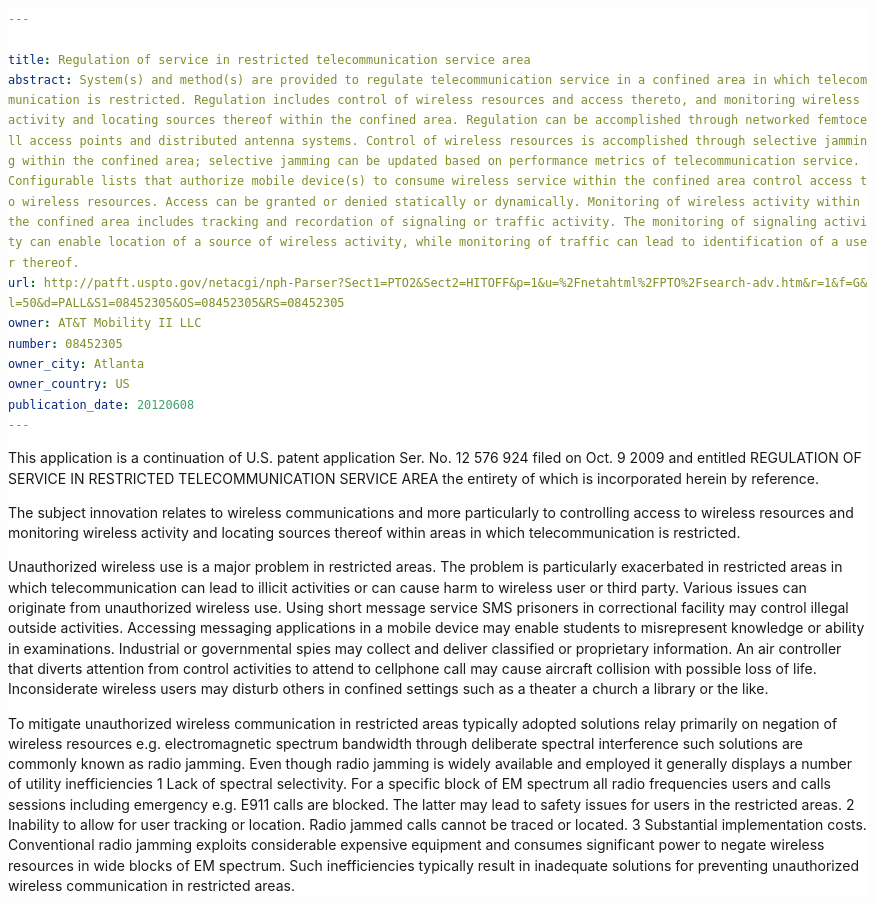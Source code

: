 ```yaml
---

title: Regulation of service in restricted telecommunication service area
abstract: System(s) and method(s) are provided to regulate telecommunication service in a confined area in which telecommunication is restricted. Regulation includes control of wireless resources and access thereto, and monitoring wireless activity and locating sources thereof within the confined area. Regulation can be accomplished through networked femtocell access points and distributed antenna systems. Control of wireless resources is accomplished through selective jamming within the confined area; selective jamming can be updated based on performance metrics of telecommunication service. Configurable lists that authorize mobile device(s) to consume wireless service within the confined area control access to wireless resources. Access can be granted or denied statically or dynamically. Monitoring of wireless activity within the confined area includes tracking and recordation of signaling or traffic activity. The monitoring of signaling activity can enable location of a source of wireless activity, while monitoring of traffic can lead to identification of a user thereof.
url: http://patft.uspto.gov/netacgi/nph-Parser?Sect1=PTO2&Sect2=HITOFF&p=1&u=%2Fnetahtml%2FPTO%2Fsearch-adv.htm&r=1&f=G&l=50&d=PALL&S1=08452305&OS=08452305&RS=08452305
owner: AT&T Mobility II LLC
number: 08452305
owner_city: Atlanta
owner_country: US
publication_date: 20120608
---
```

This application is a continuation of U.S. patent application Ser. No. 12 576 924 filed on Oct. 9 2009 and entitled REGULATION OF SERVICE IN RESTRICTED TELECOMMUNICATION SERVICE AREA the entirety of which is incorporated herein by reference.

The subject innovation relates to wireless communications and more particularly to controlling access to wireless resources and monitoring wireless activity and locating sources thereof within areas in which telecommunication is restricted.

Unauthorized wireless use is a major problem in restricted areas. The problem is particularly exacerbated in restricted areas in which telecommunication can lead to illicit activities or can cause harm to wireless user or third party. Various issues can originate from unauthorized wireless use. Using short message service SMS prisoners in correctional facility may control illegal outside activities. Accessing messaging applications in a mobile device may enable students to misrepresent knowledge or ability in examinations. Industrial or governmental spies may collect and deliver classified or proprietary information. An air controller that diverts attention from control activities to attend to cellphone call may cause aircraft collision with possible loss of life. Inconsiderate wireless users may disturb others in confined settings such as a theater a church a library or the like.

To mitigate unauthorized wireless communication in restricted areas typically adopted solutions relay primarily on negation of wireless resources e.g. electromagnetic spectrum bandwidth through deliberate spectral interference such solutions are commonly known as radio jamming. Even though radio jamming is widely available and employed it generally displays a number of utility inefficiencies 1 Lack of spectral selectivity. For a specific block of EM spectrum all radio frequencies users and calls sessions including emergency e.g. E911 calls are blocked. The latter may lead to safety issues for users in the restricted areas. 2 Inability to allow for user tracking or location. Radio jammed calls cannot be traced or located. 3 Substantial implementation costs. Conventional radio jamming exploits considerable expensive equipment and consumes significant power to negate wireless resources in wide blocks of EM spectrum. Such inefficiencies typically result in inadequate solutions for preventing unauthorized wireless communication in restricted areas.
